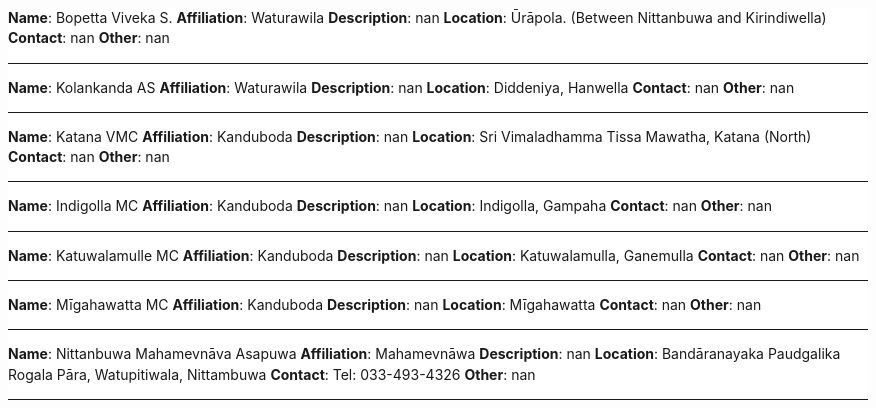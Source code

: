 
**Name**: Bopetta Viveka S.
**Affiliation**: Waturawila
**Description**: nan
**Location**: Ūrāpola. (Between Nittanbuwa and Kirindiwella)
**Contact**: nan
**Other**: nan

---

**Name**: Kolankanda AS
**Affiliation**: Waturawila
**Description**: nan
**Location**: Diddeniya, Hanwella
**Contact**: nan
**Other**: nan

---

**Name**: Katana VMC
**Affiliation**: Kanduboda
**Description**: nan
**Location**: Sri Vimaladhamma Tissa Mawatha, Katana (North)
**Contact**: nan
**Other**: nan

---

**Name**: Indigolla MC
**Affiliation**: Kanduboda
**Description**: nan
**Location**: Indigolla, Gampaha
**Contact**: nan
**Other**: nan

---

**Name**: Katuwalamulle MC
**Affiliation**: Kanduboda
**Description**: nan
**Location**: Katuwalamulla, Ganemulla
**Contact**: nan
**Other**: nan

---

**Name**: Mīgahawatta MC
**Affiliation**: Kanduboda
**Description**: nan
**Location**: Mīgahawatta
**Contact**: nan
**Other**: nan

---

**Name**: Nittanbuwa Mahamevnāva Asapuwa
**Affiliation**: Mahamevnāwa
**Description**: nan
**Location**: Bandāranayaka Paudgalika Rogala Pāra, Watupitiwala, Nittambuwa
**Contact**: Tel: 033-493-4326
**Other**: nan

---